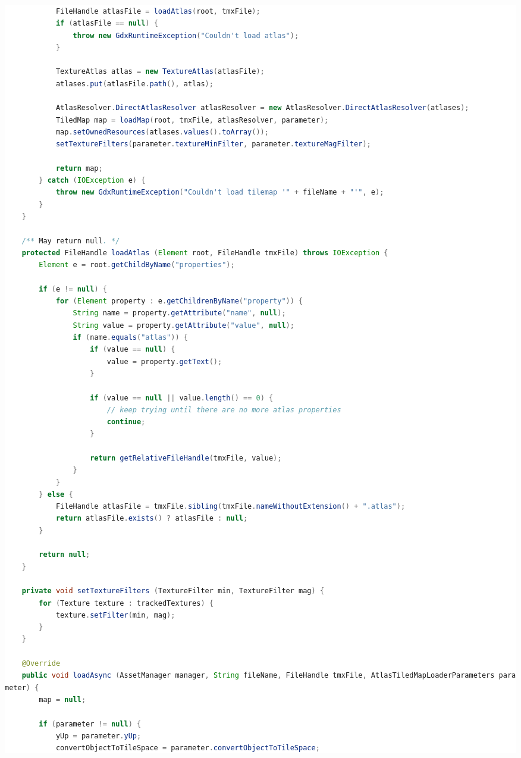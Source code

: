 ```java
			FileHandle atlasFile = loadAtlas(root, tmxFile);
			if (atlasFile == null) {
				throw new GdxRuntimeException("Couldn't load atlas");
			}

			TextureAtlas atlas = new TextureAtlas(atlasFile);
			atlases.put(atlasFile.path(), atlas);

			AtlasResolver.DirectAtlasResolver atlasResolver = new AtlasResolver.DirectAtlasResolver(atlases);
			TiledMap map = loadMap(root, tmxFile, atlasResolver, parameter);
			map.setOwnedResources(atlases.values().toArray());
			setTextureFilters(parameter.textureMinFilter, parameter.textureMagFilter);

			return map;
		} catch (IOException e) {
			throw new GdxRuntimeException("Couldn't load tilemap '" + fileName + "'", e);
		}
	}

	/** May return null. */
	protected FileHandle loadAtlas (Element root, FileHandle tmxFile) throws IOException {
		Element e = root.getChildByName("properties");

		if (e != null) {
			for (Element property : e.getChildrenByName("property")) {
				String name = property.getAttribute("name", null);
				String value = property.getAttribute("value", null);
				if (name.equals("atlas")) {
					if (value == null) {
						value = property.getText();
					}

					if (value == null || value.length() == 0) {
						// keep trying until there are no more atlas properties
						continue;
					}

					return getRelativeFileHandle(tmxFile, value);
				}
			}
		} else {
			FileHandle atlasFile = tmxFile.sibling(tmxFile.nameWithoutExtension() + ".atlas");
			return atlasFile.exists() ? atlasFile : null;
		}

		return null;
	}

	private void setTextureFilters (TextureFilter min, TextureFilter mag) {
		for (Texture texture : trackedTextures) {
			texture.setFilter(min, mag);
		}
	}

	@Override
	public void loadAsync (AssetManager manager, String fileName, FileHandle tmxFile, AtlasTiledMapLoaderParameters parameter) {
		map = null;

		if (parameter != null) {
			yUp = parameter.yUp;
			convertObjectToTileSpace = parameter.convertObjectToTileSpace;
```